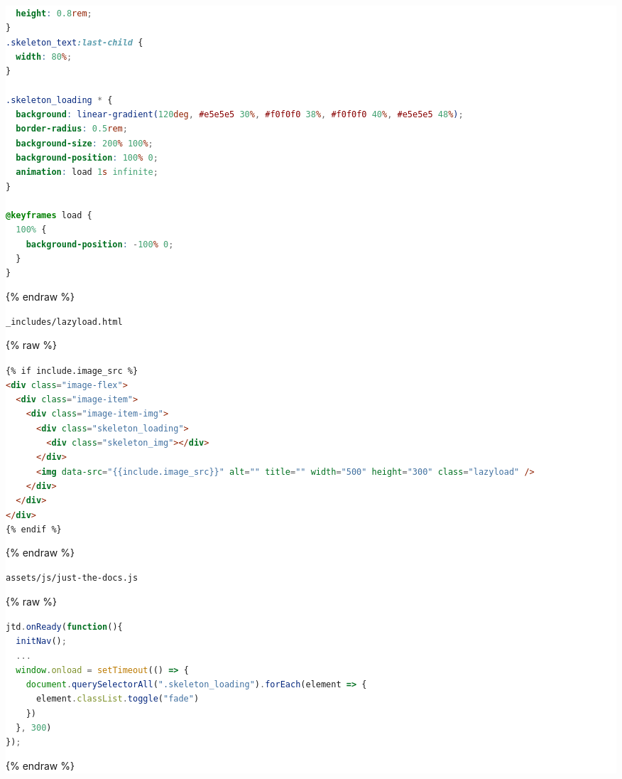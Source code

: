 ```scss
  height: 0.8rem;
}
.skeleton_text:last-child {
  width: 80%;
}

.skeleton_loading * {
  background: linear-gradient(120deg, #e5e5e5 30%, #f0f0f0 38%, #f0f0f0 40%, #e5e5e5 48%);
  border-radius: 0.5rem;
  background-size: 200% 100%;
  background-position: 100% 0;
  animation: load 1s infinite;
}

@keyframes load {
  100% {
    background-position: -100% 0;
  }
}
```
{% endraw %}


`_includes/lazyload.html`


{% raw %}
```html
{% if include.image_src %}
<div class="image-flex">
  <div class="image-item">
    <div class="image-item-img">
      <div class="skeleton_loading">
        <div class="skeleton_img"></div>
      </div>
      <img data-src="{{include.image_src}}" alt="" title="" width="500" height="300" class="lazyload" />
    </div>
  </div>
</div>
{% endif %}
```
{% endraw %}


`assets/js/just-the-docs.js`


{% raw %}
```javascript
jtd.onReady(function(){
  initNav();
  ...
  window.onload = setTimeout(() => {
    document.querySelectorAll(".skeleton_loading").forEach(element => {
      element.classList.toggle("fade")
    })
  }, 300)
});
```
{% endraw %}
